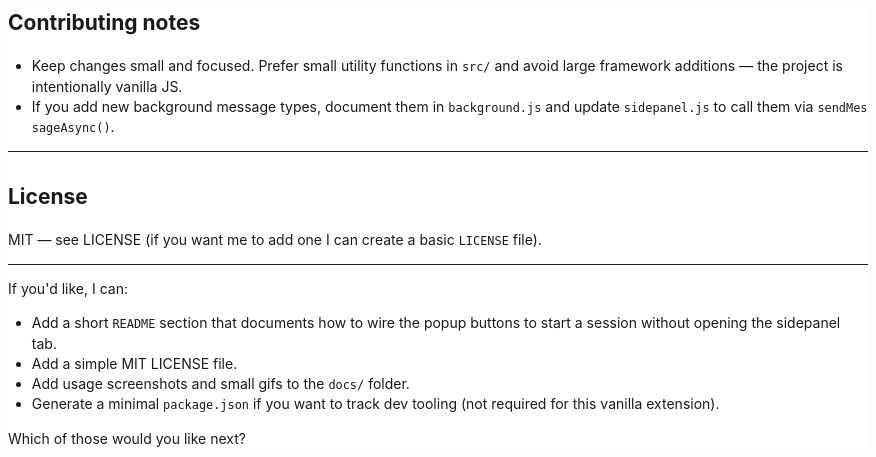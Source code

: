 ## Contributing notes

- Keep changes small and focused. Prefer small utility functions in `src/` and avoid large framework additions — the project is intentionally vanilla JS.
- If you add new background message types, document them in `background.js` and update `sidepanel.js` to call them via `sendMessageAsync()`.

---

## License

MIT — see LICENSE (if you want me to add one I can create a basic `LICENSE` file).

---

If you'd like, I can:
- Add a short `README` section that documents how to wire the popup buttons to start a session without opening the sidepanel tab.
- Add a simple MIT LICENSE file.
- Add usage screenshots and small gifs to the `docs/` folder.
- Generate a minimal `package.json` if you want to track dev tooling (not required for this vanilla extension).

Which of those would you like next?
